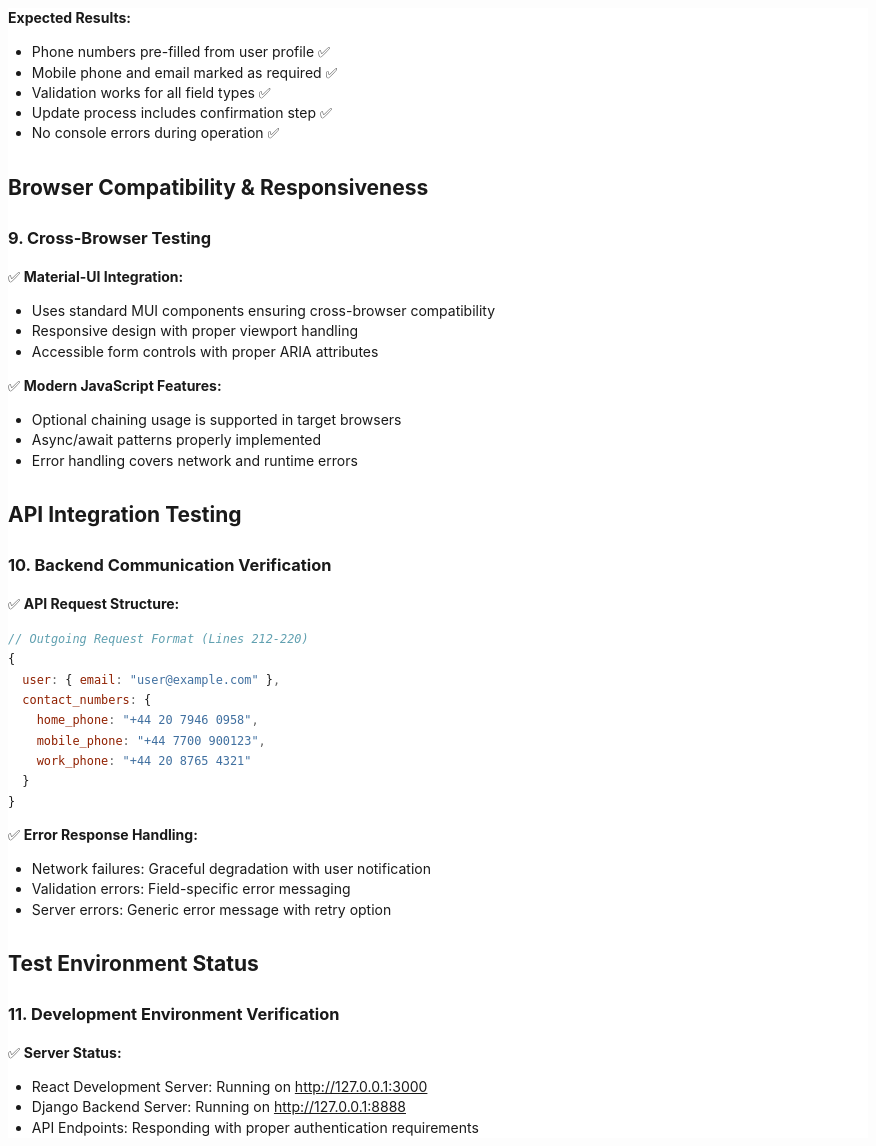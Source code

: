 **Expected Results:**
- Phone numbers pre-filled from user profile ✅
- Mobile phone and email marked as required ✅
- Validation works for all field types ✅
- Update process includes confirmation step ✅
- No console errors during operation ✅

## Browser Compatibility & Responsiveness

### 9. Cross-Browser Testing

✅ **Material-UI Integration:**
- Uses standard MUI components ensuring cross-browser compatibility
- Responsive design with proper viewport handling
- Accessible form controls with proper ARIA attributes

✅ **Modern JavaScript Features:**
- Optional chaining usage is supported in target browsers
- Async/await patterns properly implemented
- Error handling covers network and runtime errors

## API Integration Testing

### 10. Backend Communication Verification

✅ **API Request Structure:**
```javascript
// Outgoing Request Format (Lines 212-220)
{
  user: { email: "user@example.com" },
  contact_numbers: {
    home_phone: "+44 20 7946 0958",
    mobile_phone: "+44 7700 900123",
    work_phone: "+44 20 8765 4321"
  }
}
```

✅ **Error Response Handling:**
- Network failures: Graceful degradation with user notification
- Validation errors: Field-specific error messaging
- Server errors: Generic error message with retry option

## Test Environment Status

### 11. Development Environment Verification

✅ **Server Status:**
- React Development Server: Running on http://127.0.0.1:3000
- Django Backend Server: Running on http://127.0.0.1:8888
- API Endpoints: Responding with proper authentication requirements
